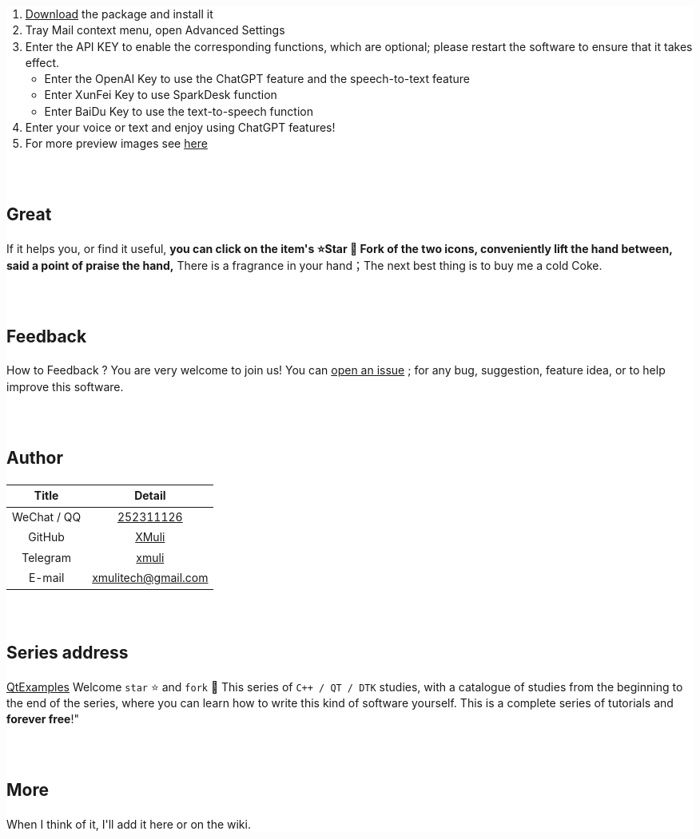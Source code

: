 1. [Download](https://github.com/XMuli/ThinkyMate/releases) the package and install it
2. Tray Mail context menu, open Advanced Settings
3. Enter the API KEY to enable the corresponding functions, which are optional; please restart the software to ensure that it takes effect.
   - Enter the OpenAI Key to use the ChatGPT feature and the speech-to-text feature
   - Enter XunFei Key to use SparkDesk function
   - Enter BaiDu Key to use the text-to-speech function
4. Enter your voice or text and enjoy using ChatGPT features!
5. For more preview images see [here](https://github.com/XMuli/ThinkyMate/tree/master/docs/snapshoot)

<br>

## Great

If it helps you, or find it useful,  **you can click on the item's ⭐Star 🍴 Fork  of the two icons, conveniently lift the hand between, said a point of praise the hand,** There is a fragrance in your hand；The next best thing is to buy me a cold Coke.  

<br>

## Feedback

How to Feedback ? You are very welcome to join us! You can [open an issue](https://github.com/XMuli/ThinkyMate/issues) ; for any bug, suggestion, feature idea, or to help improve this software.

<br>

## Author

|    Title    |                            Detail                            |
| :---------: | :----------------------------------------------------------: |
| WeChat / QQ | [252311126](https://wpa.qq.com/authd?IDKEY=31f3ef7312b39e2c8dc822ae2f4c3b3118e1a6f31cc83373) |
|   GitHub    |              [XMuli](https://github.com/XMuli)               |
|  Telegram   |                 [xmuli](https://t.me/xmuli)                  |
|   E-mail    |                     xmulitech@gmail.com                      |

<br>

## Series address

[QtExamples](https://github.com/XMuli/QtExamples) Welcome `star` ⭐ and `fork` 🍴 This series of `C++ / QT / DTK` studies, with a catalogue of studies from the beginning to the end of the series, where you can learn how to write this kind of software yourself. This is a complete series of tutorials and **forever free**!"

<br>

## More

When I think of it, I'll add it here or on the wiki.







